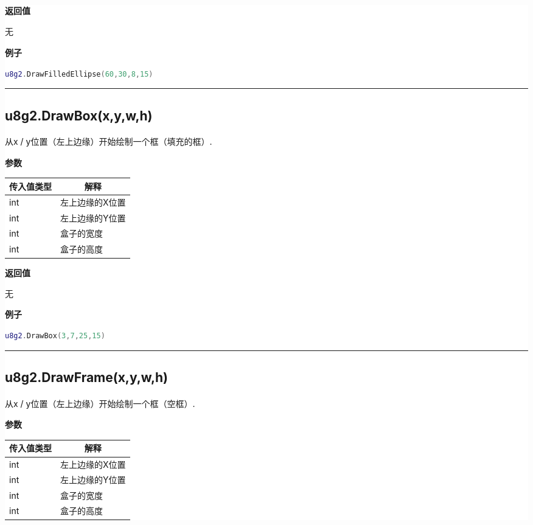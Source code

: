 **返回值**

无

**例子**

```lua
u8g2.DrawFilledEllipse(60,30,8,15)

```

---

## u8g2.DrawBox(x,y,w,h)



从x / y位置（左上边缘）开始绘制一个框（填充的框）.

**参数**

|传入值类型|解释|
|-|-|
|int|左上边缘的X位置|
|int|左上边缘的Y位置|
|int|盒子的宽度|
|int|盒子的高度|

**返回值**

无

**例子**

```lua
u8g2.DrawBox(3,7,25,15)

```

---

## u8g2.DrawFrame(x,y,w,h)



从x / y位置（左上边缘）开始绘制一个框（空框）.

**参数**

|传入值类型|解释|
|-|-|
|int|左上边缘的X位置|
|int|左上边缘的Y位置|
|int|盒子的宽度|
|int|盒子的高度|
